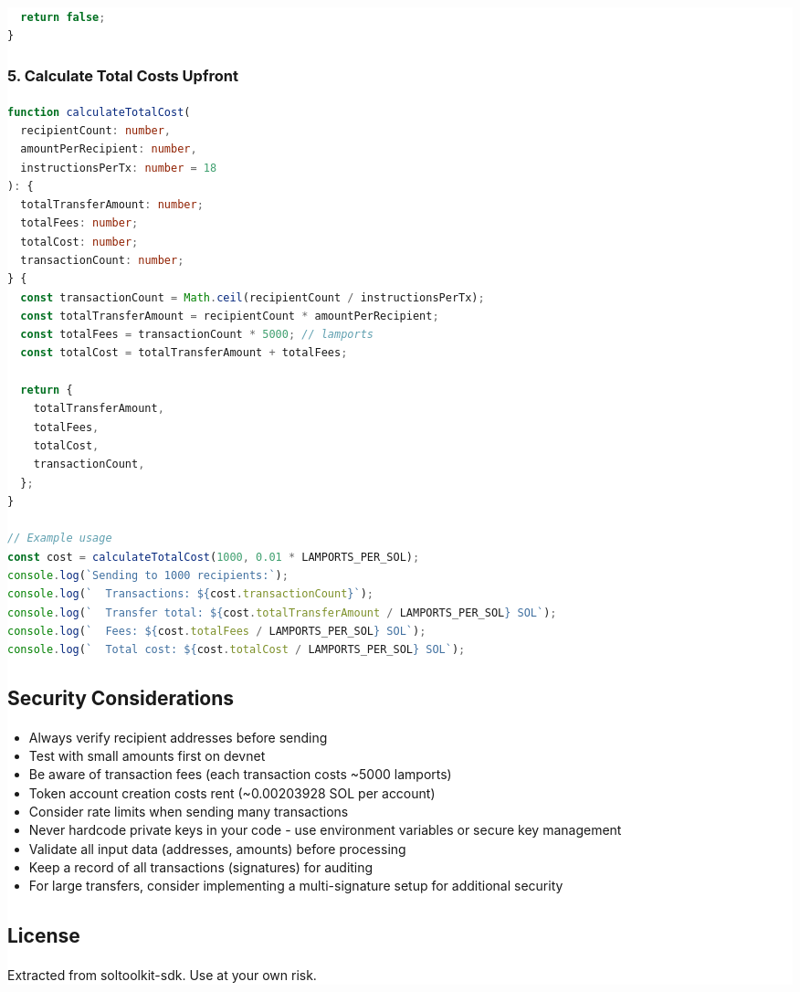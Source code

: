 ```typescript
  return false;
}
```

### 5. Calculate Total Costs Upfront

```typescript
function calculateTotalCost(
  recipientCount: number,
  amountPerRecipient: number,
  instructionsPerTx: number = 18
): {
  totalTransferAmount: number;
  totalFees: number;
  totalCost: number;
  transactionCount: number;
} {
  const transactionCount = Math.ceil(recipientCount / instructionsPerTx);
  const totalTransferAmount = recipientCount * amountPerRecipient;
  const totalFees = transactionCount * 5000; // lamports
  const totalCost = totalTransferAmount + totalFees;

  return {
    totalTransferAmount,
    totalFees,
    totalCost,
    transactionCount,
  };
}

// Example usage
const cost = calculateTotalCost(1000, 0.01 * LAMPORTS_PER_SOL);
console.log(`Sending to 1000 recipients:`);
console.log(`  Transactions: ${cost.transactionCount}`);
console.log(`  Transfer total: ${cost.totalTransferAmount / LAMPORTS_PER_SOL} SOL`);
console.log(`  Fees: ${cost.totalFees / LAMPORTS_PER_SOL} SOL`);
console.log(`  Total cost: ${cost.totalCost / LAMPORTS_PER_SOL} SOL`);
```

## Security Considerations

- Always verify recipient addresses before sending
- Test with small amounts first on devnet
- Be aware of transaction fees (each transaction costs ~5000 lamports)
- Token account creation costs rent (~0.00203928 SOL per account)
- Consider rate limits when sending many transactions
- Never hardcode private keys in your code - use environment variables or secure key management
- Validate all input data (addresses, amounts) before processing
- Keep a record of all transactions (signatures) for auditing
- For large transfers, consider implementing a multi-signature setup for additional security

## License

Extracted from soltoolkit-sdk. Use at your own risk.
